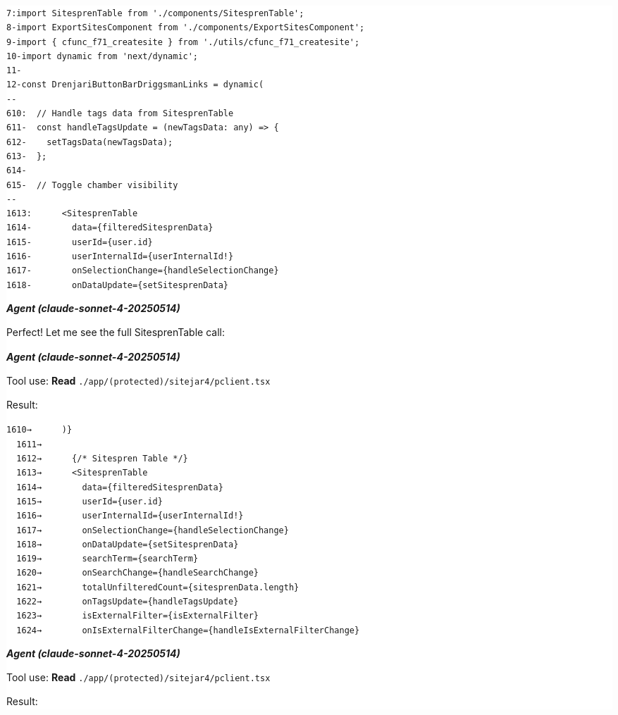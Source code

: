 ```
7:import SitesprenTable from './components/SitesprenTable';
8-import ExportSitesComponent from './components/ExportSitesComponent';
9-import { cfunc_f71_createsite } from './utils/cfunc_f71_createsite';
10-import dynamic from 'next/dynamic';
11-
12-const DrenjariButtonBarDriggsmanLinks = dynamic(
--
610:  // Handle tags data from SitesprenTable
611-  const handleTagsUpdate = (newTagsData: any) => {
612-    setTagsData(newTagsData);
613-  };
614-
615-  // Toggle chamber visibility
--
1613:      <SitesprenTable 
1614-        data={filteredSitesprenData} 
1615-        userId={user.id}
1616-        userInternalId={userInternalId!}
1617-        onSelectionChange={handleSelectionChange}
1618-        onDataUpdate={setSitesprenData}
```

_**Agent (claude-sonnet-4-20250514)**_

Perfect! Let me see the full SitesprenTable call:

_**Agent (claude-sonnet-4-20250514)**_

Tool use: **Read** `./app/(protected)/sitejar4/pclient.tsx`

Result:

```
1610→      )}
  1611→
  1612→      {/* Sitespren Table */}
  1613→      <SitesprenTable 
  1614→        data={filteredSitesprenData} 
  1615→        userId={user.id}
  1616→        userInternalId={userInternalId!}
  1617→        onSelectionChange={handleSelectionChange}
  1618→        onDataUpdate={setSitesprenData}
  1619→        searchTerm={searchTerm}
  1620→        onSearchChange={handleSearchChange}
  1621→        totalUnfilteredCount={sitesprenData.length}
  1622→        onTagsUpdate={handleTagsUpdate}
  1623→        isExternalFilter={isExternalFilter}
  1624→        onIsExternalFilterChange={handleIsExternalFilterChange}
```

_**Agent (claude-sonnet-4-20250514)**_

Tool use: **Read** `./app/(protected)/sitejar4/pclient.tsx`

Result:
